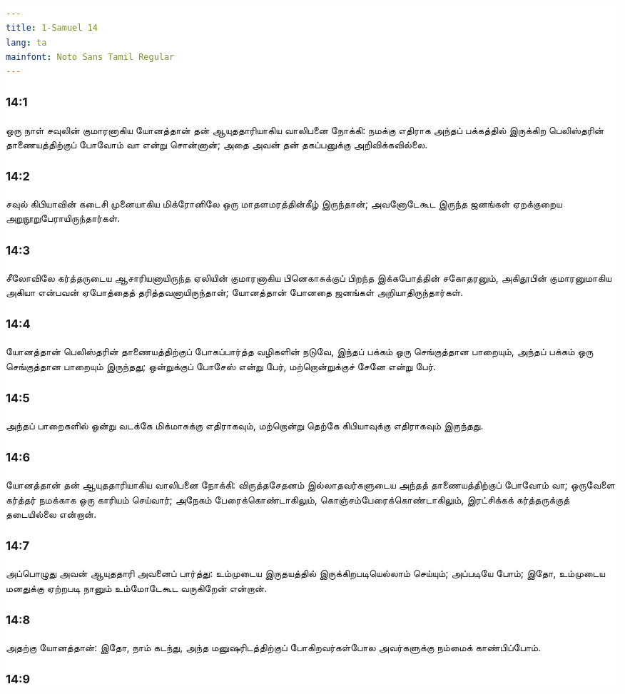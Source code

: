 ```yaml
---
title: 1-Samuel 14
lang: ta
mainfont: Noto Sans Tamil Regular
---
```


###  14:1

ஒரு நாள் சவுலின் குமாரனாகிய யோனத்தான் தன் ஆயுததாரியாகிய வாலிபனை நோக்கி: நமக்கு எதிராக அந்தப் பக்கத்தில் இருக்கிற பெலிஸ்தரின் தாணையத்திற்குப் போவோம் வா என்று சொன்னான்; அதை அவன் தன் தகப்பனுக்கு அறிவிக்கவில்லை.

###  14:2

சவுல் கிபியாவின் கடைசி முனையாகிய மிக்ரோனிலே ஒரு மாதளமரத்தின்கீழ் இருந்தான்; அவனோடேகூட இருந்த ஜனங்கள் ஏறக்குறைய அறுநூறுபேராயிருந்தார்கள்.

###  14:3

சீலோவிலே கர்த்தருடைய ஆசாரியனாயிருந்த ஏலியின் குமாரனாகிய பினெகாசுக்குப் பிறந்த இக்கபோத்தின் சகோதரனும், அகிதூபின் குமாரனுமாகிய அகியா என்பவன் ஏபோத்தைத் தரித்தவனாயிருந்தான்; யோனத்தான் போனதை ஜனங்கள் அறியாதிருந்தார்கள்.

###  14:4

யோனத்தான் பெலிஸ்தரின் தாணையத்திற்குப் போகப்பார்த்த வழிகளின் நடுவே, இந்தப் பக்கம் ஒரு செங்குத்தான பாறையும், அந்தப் பக்கம் ஒரு செங்குத்தான பாறையும் இருந்தது; ஒன்றுக்குப் போசேஸ் என்று பேர், மற்றொன்றுக்குச் சேனே என்று பேர்.

###  14:5

அந்தப் பாறைகளில் ஒன்று வடக்கே மிக்மாசுக்கு எதிராகவும், மற்றொன்று தெற்கே கிபியாவுக்கு எதிராகவும் இருந்தது.

###  14:6

யோனத்தான் தன் ஆயுததாரியாகிய வாலிபனை நோக்கி: விருத்தசேதனம் இல்லாதவர்களுடைய அந்தத் தாணையத்திற்குப் போவோம் வா; ஒருவேளை கர்த்தர் நமக்காக ஒரு காரியம் செய்வார்; அநேகம் பேரைக்கொண்டாகிலும், கொஞ்சம்பேரைக்கொண்டாகிலும், இரட்சிக்கக் கர்த்தருக்குத் தடையில்லை என்றான்.

###  14:7

அப்பொழுது அவன் ஆயுததாரி அவனைப் பார்த்து: உம்முடைய இருதயத்தில் இருக்கிறபடியெல்லாம் செய்யும்; அப்படியே போம்; இதோ, உம்முடைய மனதுக்கு ஏற்றபடி நானும் உம்மோடேகூட வருகிறேன் என்றான்.

###  14:8

அதற்கு யோனத்தான்: இதோ, நாம் கடந்து, அந்த மனுஷரிடத்திற்குப் போகிறவர்கள்போல அவர்களுக்கு நம்மைக் காண்பிப்போம்.

###  14:9
